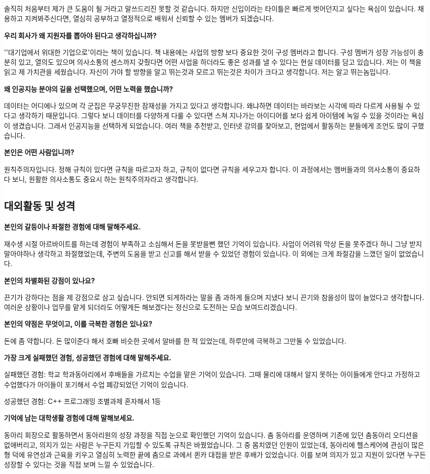 솔직히 처음부터 제가 큰 도움이 될 거라고 말쓰드리진 못할 것 같습니다. 하지만 신입이라는 타이틀은 빠르게 벗어던지고 싶다는 욕심이 있습니다. 채용하고 지켜봐주신다면, 열심히 공부하고 열정적으로 배워서 신뢰할 수 있는 멤버가 되겠습니다.



**우리 회사가 왜 지원자를 뽑아야 된다고 생각하십니까?**

''대기업에서 위대한 기업으로'이라는 책이 있습니다. 책 내용에는 사업의 방향 보다 중요한 것이 구성 멤버라고 합니다. 구성 멤버가 성장 가능성이 충분히 있고, 열의도 있으며 의사소통의 센스까지 갖췄다면 어떤 사업을 하더라도 좋은 성과를 낼 수 있다는 현실 데이터를 담고 있습니다. 저는 이 책을 읽고 제 가치관을 세웠습니다. 자신이 가야 할 방향을 알고 뛰는것과 모르고 뛰는것은 차이가 크다고 생각합니다.  저는 알고 뛰는놈입니다. 



**왜 인공지능 분야의 길을 선택했으며, 어떤 노력을 했습니까?**

데이터는 어디에나 있으며 각 군집은 무궁무진한 잠재성을 가지고 있다고 생각합니다. 왜냐하면 데이터는 바라보는 시각에 따라 다르게 사용될 수 있다고 생각하기 때문입니다. 그렇다 보니 데이터를 다양하게 다룰 수 있다면 스쳐 지나가는 아이디어를 보다 쉽게 아이템에 녹일 수 있을 것이라는 욕심이 생겼습니다. 그래서 인공지능을 선택하게 되었습니다. 여러 책을 추천받고, 인터넷 강의를 찾아보고, 현업에서 활동하는 분들에게 조언도 많이 구했습니다.



**본인은 어떤 사람입니까?**

원칙주의자입니다. 정해 규칙이 있다면 규칙을 따르고자 하고, 규칙이 없다면 규칙을 세우고자 합니다. 이 과정에서는 멤버들과의 의사소통이 중요하다 보니, 원활한 의사소통도 중요시 하는 원칙주의자라고 생각합니다. 



## 대외활동 및 성격

**본인의 갈등이나 좌절한 경험에 대해 말해주세요.**

재수생 시절 아르바이트를 하는데 경험이 부족하고 소심해서 돈을 못받을뻔 했던 기억이 있습니다. 사업이 어려워 막상 돈을 못주겠다 하니 그냥 받지 말아야하나 생각하고 좌절했었는데, 주변의 도움을 받고 신고를 해서 받을 수 있었던 경험이 있습니다. 이 외에는 크게 좌절감을 느꼈던 일이 없었습니다.



**본인의 차별화된 강점이 있나요?**

끈기가 강하다는 점을 제 강점으로 삼고 싶습니다. 안되면 되게하라는 말을 좀 과하게 들으며 지냈다 보니 끈기와 참을성이 많이 늘었다고 생각합니다. 여러운 상황이나 업무를 맡게 되더라도 어떻게든 해보겠다는 정신으로 도전하는 모습 보여드리겠습니다. 



**본인의 약점은 무엇이고, 이를 극복한 경험은 있나요?**

돈에 좀 약합니다. 돈 많이준다 해서 호빠 비슷한 곳에서 알바를 한 적 있었는데, 하루만에 극복하고 그만둘 수 있었습니다.



**가장 크게 실패했던 경험, 성공했던 경험에 대해 말해주세요.**

실패했던 경험: 학교 학과동아리에서 후배들을 가르치는 수업을 맡은 기억이 있습니다. 그때 물리에 대해서 알지 못하는 아이들에게 안다고 가정하고 수업했다가 아이들이 포기해서 수업 폐강되었던 기억이 있습니다.

성공했던 경험: C++ 프로그래밍 조별과제 혼자해서 1등



**기억에 남는 대학생활 경험에 대해 말해보세요.**

동아리 회장으로 활동하면서 동아리원의 성장 과정을 직접 눈으로 확인했던 기억이 있습니다. 춤 동아리를 운영하며 기존에 있던 춤동아리 오디션을 없애버리고, 의지가 있는 사람은 누구든지 가입할 수 있도록 규칙은 바꿨었습니다. 그 중 몸치였던 인원이 있었는데, 동아리에 헬스케어에 관심이 많은 형 덕에 유연성과 근육을 키우고 열심히 노력한 끝에 춤으로 과에서 퀸카 대접을 받은 후배가 있었습니다. 이를 보며 의지가 있고 지원이 있다면 누구든 성장할 수 있다는 것을 직접 보며 느낄 수 있었습니다.


